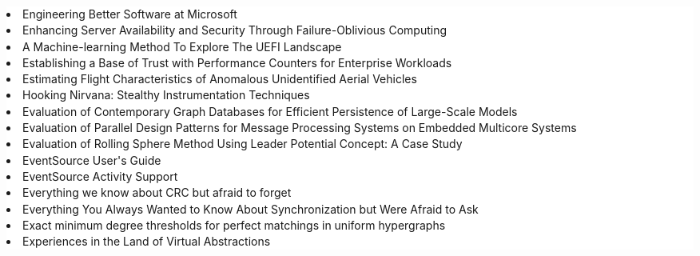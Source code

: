  
 
 
 <li><a target="_blank" href="https://github.com/manjunath5496/Technical-oriented-Papers/blob/master/tech(381).pdf" style="text-decoration:none;">Engineering Better Software at Microsoft</a></li>

  <li><a target="_blank" href="https://github.com/manjunath5496/Technical-oriented-Papers/blob/master/tech(382).pdf" style="text-decoration:none;">Enhancing Server Availability and Security Through Failure-Oblivious Computing</a></li>   
  
<li><a target="_blank" href="https://github.com/manjunath5496/Technical-oriented-Papers/blob/master/tech(383).pdf" style="text-decoration:none;">A Machine-learning Method To Explore The UEFI Landscape</a></li> 

  
<li><a target="_blank" href="https://github.com/manjunath5496/Technical-oriented-Papers/blob/master/tech(384).pdf" style="text-decoration:none;">Establishing a Base of Trust with Performance Counters for Enterprise Workloads</a></li> 

<li><a target="_blank" href="https://github.com/manjunath5496/Technical-oriented-Papers/blob/master/tech(385).pdf" style="text-decoration:none;">Estimating Flight Characteristics of Anomalous Unidentified Aerial Vehicles</a></li>

<li><a target="_blank" href="https://github.com/manjunath5496/Technical-oriented-Papers/blob/master/tech(386).pdf" style="text-decoration:none;">Hooking Nirvana: Stealthy Instrumentation Techniques</a></li>
<li><a target="_blank" href="https://github.com/manjunath5496/Technical-oriented-Papers/blob/master/tech(387).pdf" style="text-decoration:none;">Evaluation of Contemporary Graph Databases for Efficient Persistence of Large-Scale Models</a></li> 
 <li><a target="_blank" href="https://github.com/manjunath5496/Technical-oriented-Papers/blob/master/tech(388).pdf" style="text-decoration:none;">Evaluation of Parallel Design Patterns for Message Processing Systems on Embedded Multicore Systems</a></li> 
 

   <li><a target="_blank" href="https://github.com/manjunath5496/Technical-oriented-Papers/blob/master/tech(389).pdf" style="text-decoration:none;">Evaluation of Rolling Sphere Method Using Leader Potential Concept: A Case Study</a></li>
 
   <li><a target="_blank" href="https://github.com/manjunath5496/Technical-oriented-Papers/blob/master/tech(390).pdf" style="text-decoration:none;">EventSource User's Guide</a></li>                              
 <li><a target="_blank" href="https://github.com/manjunath5496/Technical-oriented-Papers/blob/master/tech(391).pdf" style="text-decoration:none;">EventSource Activity Support</a></li>
 <li><a target="_blank" href="https://github.com/manjunath5496/Technical-oriented-Papers/blob/master/tech(392).pdf" style="text-decoration:none;">Everything we know about CRC but afraid to forget</a></li>
   
 
   <li><a target="_blank" href="https://github.com/manjunath5496/Technical-oriented-Papers/blob/master/tech(393).pdf" style="text-decoration:none;">Everything You Always Wanted to Know About Synchronization but Were Afraid to Ask</a></li>
 
   <li><a target="_blank" href="https://github.com/manjunath5496/Technical-oriented-Papers/blob/master/tech(394).pdf" style="text-decoration:none;">Exact minimum degree thresholds for perfect matchings in uniform hypergraphs</a></li>                              

  <li><a target="_blank" href="https://github.com/manjunath5496/Technical-oriented-Papers/blob/master/tech(395).pdf" style="text-decoration:none;">Experiences in the Land of Virtual Abstractions</a></li>
 